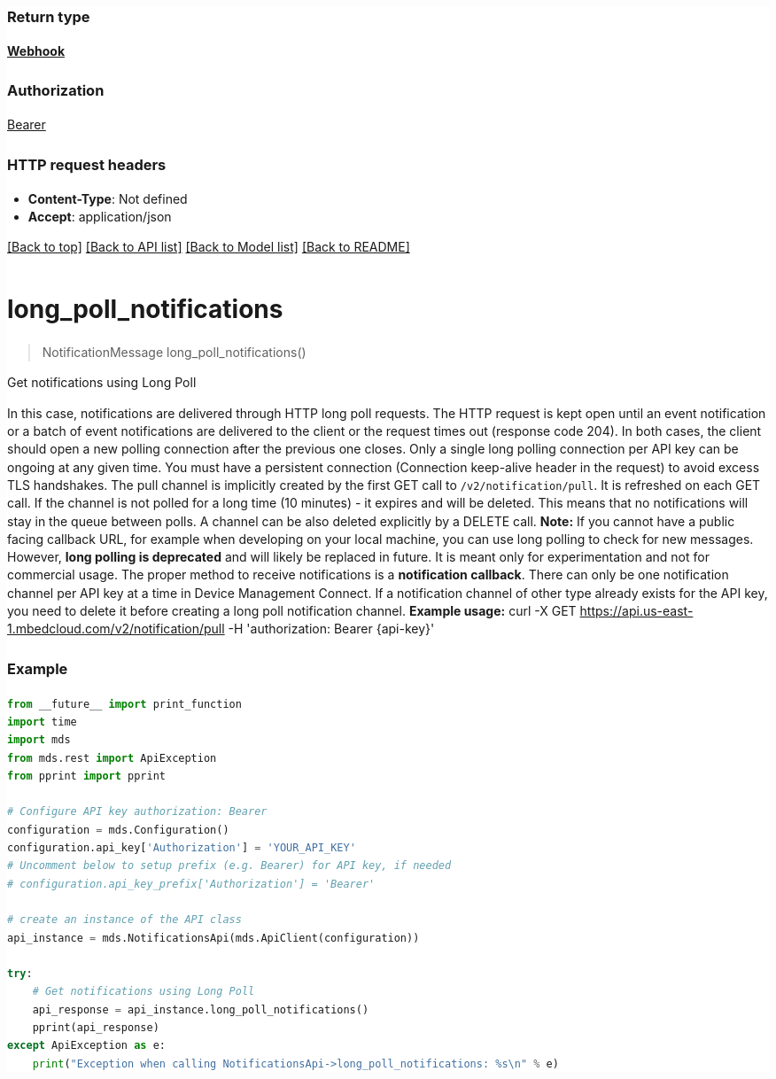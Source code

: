 ### Return type

[**Webhook**](Webhook.md)

### Authorization

[Bearer](../README.md#Bearer)

### HTTP request headers

 - **Content-Type**: Not defined
 - **Accept**: application/json

[[Back to top]](#) [[Back to API list]](../README.md#documentation-for-api-endpoints) [[Back to Model list]](../README.md#documentation-for-models) [[Back to README]](../README.md)

# **long_poll_notifications**
> NotificationMessage long_poll_notifications()

Get notifications using Long Poll

In this case, notifications are delivered through HTTP long poll requests. The HTTP request is kept open until an event notification or a batch of event notifications are delivered to the client or the request times out (response code 204). In both cases, the client should open a new polling connection after the previous one closes. Only a single long polling connection per API key can be ongoing at any given time. You must have a persistent connection (Connection keep-alive header in the request) to avoid excess TLS handshakes.  The pull channel is implicitly created by the first GET call to `/v2/notification/pull`. It is refreshed on each GET call. If the channel is not polled for a long time (10 minutes) - it expires and will be deleted. This means that no notifications will stay in the queue between polls. A channel can be also deleted explicitly by a DELETE call.  **Note:** If you cannot have a public facing callback URL, for example when developing on your local machine, you can use long polling to check for new messages. However, **long polling is deprecated** and will likely be replaced in future. It is meant only for experimentation and not for commercial usage. The proper method to receive notifications is a **notification callback**. There can only be one notification channel per API key at a time in Device Management Connect. If a notification channel  of other type already exists for the API key, you need to delete it before creating a long poll notification channel.  **Example usage:**      curl -X GET https://api.us-east-1.mbedcloud.com/v2/notification/pull -H 'authorization: Bearer {api-key}' 

### Example 
```python
from __future__ import print_function
import time
import mds
from mds.rest import ApiException
from pprint import pprint

# Configure API key authorization: Bearer
configuration = mds.Configuration()
configuration.api_key['Authorization'] = 'YOUR_API_KEY'
# Uncomment below to setup prefix (e.g. Bearer) for API key, if needed
# configuration.api_key_prefix['Authorization'] = 'Bearer'

# create an instance of the API class
api_instance = mds.NotificationsApi(mds.ApiClient(configuration))

try: 
    # Get notifications using Long Poll
    api_response = api_instance.long_poll_notifications()
    pprint(api_response)
except ApiException as e:
    print("Exception when calling NotificationsApi->long_poll_notifications: %s\n" % e)
```
